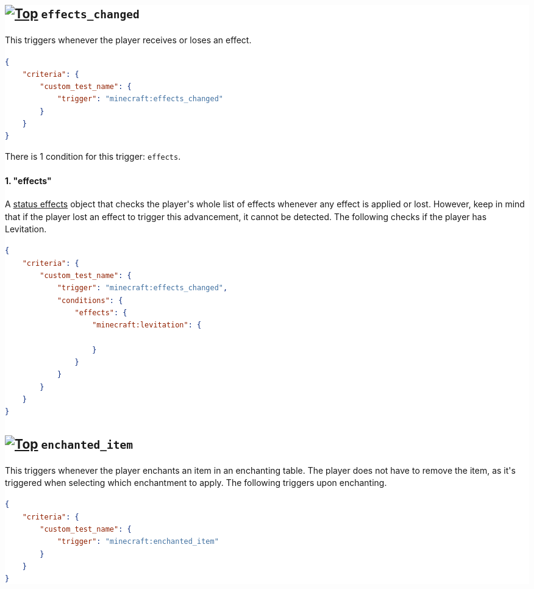 ## [![Top](http://www.skylinerw.com/images/json/icons/top.png)](#table-of-contents) <a name="effects_changed">`effects_changed`</a>

This triggers whenever the player receives or loses an effect.

```json
{
    "criteria": {
        "custom_test_name": {
            "trigger": "minecraft:effects_changed"
        }
    }
}
```

There is 1 condition for this trigger: `effects`.

#### 1. "effects"

A [status effects](https://github.com/skylinerw/guides/blob/master/java/advancements/data_structures.md#generic-effects) object that checks the player's whole list of effects whenever any effect is applied or lost. However, keep in mind that if the player lost an effect to trigger this advancement, it cannot be detected. The following checks if the player has Levitation.

```json
{
    "criteria": {
        "custom_test_name": {
            "trigger": "minecraft:effects_changed",
            "conditions": {
                "effects": {
                    "minecraft:levitation": {
                        
                    }
                }
            }
        }
    }
}
```

## [![Top](http://www.skylinerw.com/images/json/icons/top.png)](#table-of-contents) <a name="enchanted_item">`enchanted_item`</a>

This triggers whenever the player enchants an item in an enchanting table. The player does not have to remove the item, as it's triggered when selecting which enchantment to apply. The following triggers upon enchanting.

```json
{
    "criteria": {
        "custom_test_name": {
            "trigger": "minecraft:enchanted_item"
        }
    }
}
```

